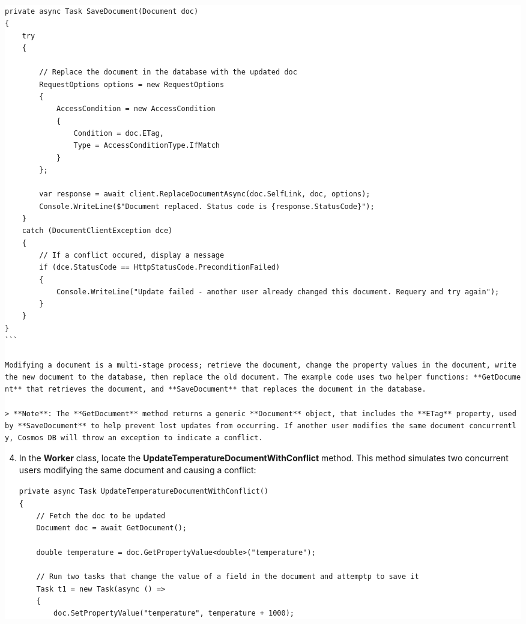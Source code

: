     private async Task SaveDocument(Document doc)
    {
        try
        {

            // Replace the document in the database with the updated doc
            RequestOptions options = new RequestOptions
            {
                AccessCondition = new AccessCondition
                {
                    Condition = doc.ETag,
                    Type = AccessConditionType.IfMatch
                }
            };

            var response = await client.ReplaceDocumentAsync(doc.SelfLink, doc, options);
            Console.WriteLine($"Document replaced. Status code is {response.StatusCode}");
        }
        catch (DocumentClientException dce)
        {
            // If a conflict occured, display a message
            if (dce.StatusCode == HttpStatusCode.PreconditionFailed)
            {
                Console.WriteLine("Update failed - another user already changed this document. Requery and try again");
            }
        }
    }
    ```

    Modifying a document is a multi-stage process; retrieve the document, change the property values in the document, write the new document to the database, then replace the old document. The example code uses two helper functions: **GetDocument** that retrieves the document, and **SaveDocument** that replaces the document in the database.

    > **Note**: The **GetDocument** method returns a generic **Document** object, that includes the **ETag** property, used by **SaveDocument** to help prevent lost updates from occurring. If another user modifies the same document concurrently, Cosmos DB will throw an exception to indicate a conflict.

4. In the **Worker** class, locate the **UpdateTemperatureDocumentWithConflict** method. This method simulates two concurrent users modifying the same document and causing a conflict:

    ```CSharp 
    private async Task UpdateTemperatureDocumentWithConflict()
    {
        // Fetch the doc to be updated
        Document doc = await GetDocument();

        double temperature = doc.GetPropertyValue<double>("temperature");

        // Run two tasks that change the value of a field in the document and attemptp to save it
        Task t1 = new Task(async () =>
        {
            doc.SetPropertyValue("temperature", temperature + 1000);
